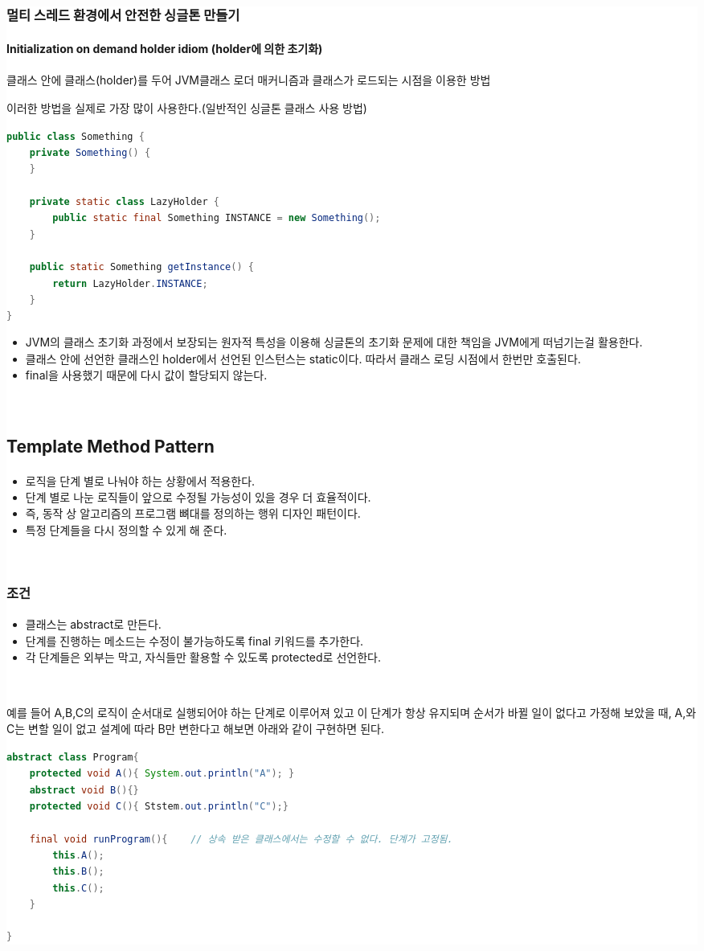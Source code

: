 ### 멀티 스레드 환경에서 안전한 싱글톤 만들기

#### Initialization on demand holder idiom (holder에 의한 초기화)

클래스 안에 클래스(holder)를 두어 JVM클래스 로더 매커니즘과 클래스가 로드되는 시점을 이용한 방법

이러한 방법을 실제로 가장 많이 사용한다.(일반적인 싱글톤 클래스 사용 방법)

```java
public class Something {
    private Something() {
    }
    
    private static class LazyHolder {
        public static final Something INSTANCE = new Something();
    }
    
    public static Something getInstance() {
        return LazyHolder.INSTANCE;
    }
}
```

* JVM의 클래스 초기화 과정에서 보장되는 원자적 특성을 이용해 싱글톤의 초기화 문제에 대한 책임을 JVM에게 떠넘기는걸 활용한다.
* 클래스 안에 선언한 클래스인 holder에서 선언된 인스턴스는 static이다. 따라서 클래스 로딩 시점에서 한번만 호출된다.
* final을 사용했기 때문에 다시 값이 할당되지 않는다.

<br>

## Template Method Pattern

* 로직을 단계 별로 나눠야 하는 상황에서 적용한다.
* 단계 별로 나눈 로직들이 앞으로 수정될 가능성이 있을 경우 더 효율적이다.
* 즉, 동작 상 알고리즘의 프로그램 뼈대를 정의하는 행위 디자인 패턴이다.
* 특정 단계들을 다시 정의할 수 있게 해 준다.

<br>

### 조건

* 클래스는 abstract로 만든다.
* 단계를 진행하는 메소드는 수정이 불가능하도록 final 키워드를 추가한다.
* 각 단계들은 외부는 막고, 자식들만 활용할 수 있도록 protected로 선언한다.

<br>

예를 들어 A,B,C의 로직이 순서대로 실행되어야 하는 단계로 이루어져 있고 이 단계가 항상 유지되며 순서가 바뀔 일이 없다고 가정해 보았을 때, A,와 C는 변할 일이 없고 설계에 따라 B만 변한다고 해보면 아래와 같이 구현하면 된다.

```java
abstract class Program{
    protected void A(){ System.out.println("A"); }
    abstract void B(){}
    protected void C(){ Ststem.out.println("C");}
    
    final void runProgram(){	// 상속 받은 클래스에서는 수정할 수 없다. 단계가 고정됨.
        this.A();
        this.B();
        this.C();
    }

}
```
